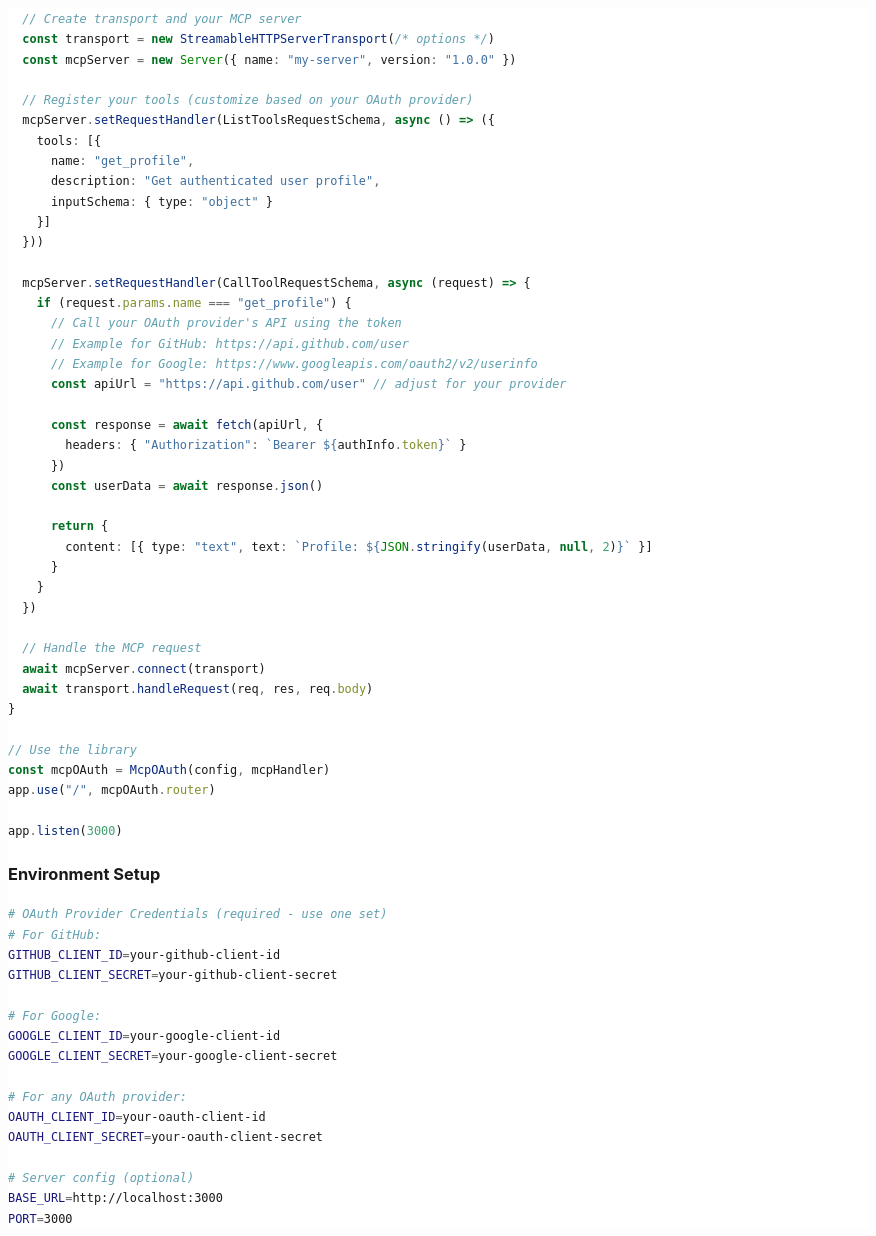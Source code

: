 ```typescript
  // Create transport and your MCP server
  const transport = new StreamableHTTPServerTransport(/* options */)
  const mcpServer = new Server({ name: "my-server", version: "1.0.0" })
  
  // Register your tools (customize based on your OAuth provider)
  mcpServer.setRequestHandler(ListToolsRequestSchema, async () => ({
    tools: [{
      name: "get_profile",
      description: "Get authenticated user profile",
      inputSchema: { type: "object" }
    }]
  }))
  
  mcpServer.setRequestHandler(CallToolRequestSchema, async (request) => {
    if (request.params.name === "get_profile") {
      // Call your OAuth provider's API using the token
      // Example for GitHub: https://api.github.com/user
      // Example for Google: https://www.googleapis.com/oauth2/v2/userinfo
      const apiUrl = "https://api.github.com/user" // adjust for your provider
      
      const response = await fetch(apiUrl, {
        headers: { "Authorization": `Bearer ${authInfo.token}` }
      })
      const userData = await response.json()
      
      return {
        content: [{ type: "text", text: `Profile: ${JSON.stringify(userData, null, 2)}` }]
      }
    }
  })
  
  // Handle the MCP request
  await mcpServer.connect(transport)
  await transport.handleRequest(req, res, req.body)
}

// Use the library
const mcpOAuth = McpOAuth(config, mcpHandler)
app.use("/", mcpOAuth.router)

app.listen(3000)
```

### Environment Setup

```bash
# OAuth Provider Credentials (required - use one set)
# For GitHub:
GITHUB_CLIENT_ID=your-github-client-id
GITHUB_CLIENT_SECRET=your-github-client-secret

# For Google:
GOOGLE_CLIENT_ID=your-google-client-id
GOOGLE_CLIENT_SECRET=your-google-client-secret

# For any OAuth provider:
OAUTH_CLIENT_ID=your-oauth-client-id
OAUTH_CLIENT_SECRET=your-oauth-client-secret

# Server config (optional)
BASE_URL=http://localhost:3000
PORT=3000
```
